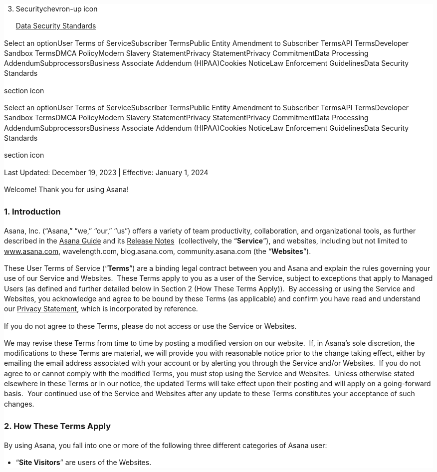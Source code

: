 3. Securitychevron-up icon
    
    [Data Security Standards](https://asana.com/terms/security-standards)
    

Select an optionUser Terms of ServiceSubscriber TermsPublic Entity Amendment to Subscriber TermsAPI TermsDeveloper Sandbox TermsDMCA PolicyModern Slavery StatementPrivacy StatementPrivacy CommitmentData Processing AddendumSubprocessorsBusiness Associate Addendum (HIPAA)Cookies NoticeLaw Enforcement GuidelinesData Security Standards

section icon

Select an optionUser Terms of ServiceSubscriber TermsPublic Entity Amendment to Subscriber TermsAPI TermsDeveloper Sandbox TermsDMCA PolicyModern Slavery StatementPrivacy StatementPrivacy CommitmentData Processing AddendumSubprocessorsBusiness Associate Addendum (HIPAA)Cookies NoticeLaw Enforcement GuidelinesData Security Standards

section icon

Last Updated: December 19, 2023 | Effective: January 1, 2024

Welcome! Thank you for using Asana!

### **1\. Introduction**

Asana, Inc. (“Asana,” “we,” “our,” “us”) offers a variety of team productivity, collaboration, and organizational tools, as further described in the [Asana Guide](https://asana.com/guide/help) and its [Release Notes](https://asana.com/guide/help/faq/release-notes)  (collectively, the “**Service**”), and websites, including but not limited to www.asana.com, wavelength.com, blog.asana.com, community.asana.com (the “**Websites**”).

These User Terms of Service (“**Terms**”) are a binding legal contract between you and Asana and explain the rules governing your use of our Service and Websites.  These Terms apply to you as a user of the Service, subject to exceptions that apply to Managed Users (as defined and further detailed below in Section 2 (How These Terms Apply)).  By accessing or using the Service and Websites, you acknowledge and agree to be bound by these Terms (as applicable) and confirm you have read and understand our [Privacy Statement](https://asana.com/terms/privacy-statement), which is incorporated by reference.

If you do not agree to these Terms, please do not access or use the Service or Websites.

We may revise these Terms from time to time by posting a modified version on our website.  If, in Asana’s sole discretion, the modifications to these Terms are material, we will provide you with reasonable notice prior to the change taking effect, either by emailing the email address associated with your account or by alerting you through the Service and/or Websites.  If you do not agree to or cannot comply with the modified Terms, you must stop using the Service and Websites.  Unless otherwise stated elsewhere in these Terms or in our notice, the updated Terms will take effect upon their posting and will apply on a going-forward basis.  Your continued use of the Service and Websites after any update to these Terms constitutes your acceptance of such changes.

### **2\. How These Terms Apply**

By using Asana, you fall into one or more of the following three different categories of Asana user:

* “**Site Visitors**” are users of the Websites.
    